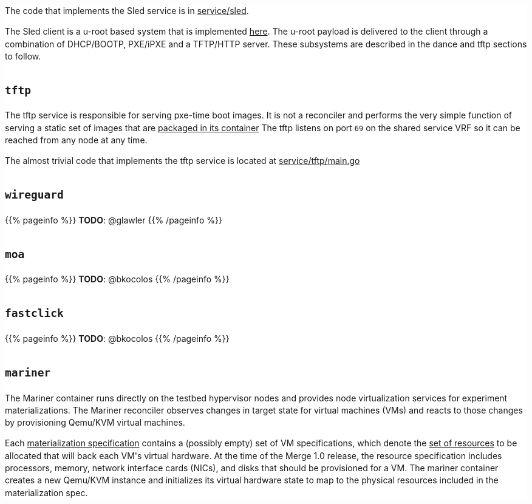 The code that implements the Sled service is in
[service/sled](https://gitlab.com/mergetb/facility/mars/-/tree/main/service/sled).

The Sled client is a u-root based system that is implemented
[here](https://gitlab.com/mergetb/tech/sled/). The u-root payload is delivered to the
client through a combination of DHCP/BOOTP, PXE/iPXE and a TFTP/HTTP server. These subsystems are
described in the dance and tftp sections to follow.

## `tftp`

The tftp service is responsible for serving pxe-time boot images. It is not a reconciler and
performs the very simple function of serving a static set of images that are [packaged in its
container](https://gitlab.com/mergetb/facility/mars/-/blob/main/service/tftp/Dockerfile#L9-20) The
tftp listens on port `69` on the shared service VRF so it can be reached from any node at any time.

The almost trivial code that implements the tftp service is located at
[service/tftp/main.go](https://gitlab.com/mergetb/facility/mars/-/tree/main/service/tftp/main.go)

## `wireguard`

{{% pageinfo %}}
**TODO**: @glawler
{{% /pageinfo %}}

## `moa`

{{% pageinfo %}}
**TODO**: @bkocolos
{{% /pageinfo %}}

## `fastclick`

{{% pageinfo %}}
**TODO**: @bkocolos
{{% /pageinfo %}}


## `mariner`

The Mariner container runs directly on the testbed hypervisor nodes and provides node virtualization
services for experiment materializations. The Mariner reconciler observes changes in target state
for virtual machines (VMs) and reacts to those changes by provisioning Qemu/KVM virtual machines.

Each [materialization
specification](https://gitlab.com/mergetb/api/-/blob/v1.0.0/proto/portal/v1/materialize_types.proto#L18-41)
contains a (possibly empty) set of VM specifications, which denote the [set of
resources](https://gitlab.com/mergetb/xir/-/blob/v0.3.2/v0.3/core.proto#L263-275) to be allocated
that will back each VM's virtual hardware. At the time of the Merge 1.0 release, the resource
specification includes processors, memory, network interface cards (NICs), and disks that should be
provisioned for a VM. The mariner container creates a new Qemu/KVM instance and initializes its
virtual hardware state to map to the physical resources included in the materialization spec.
